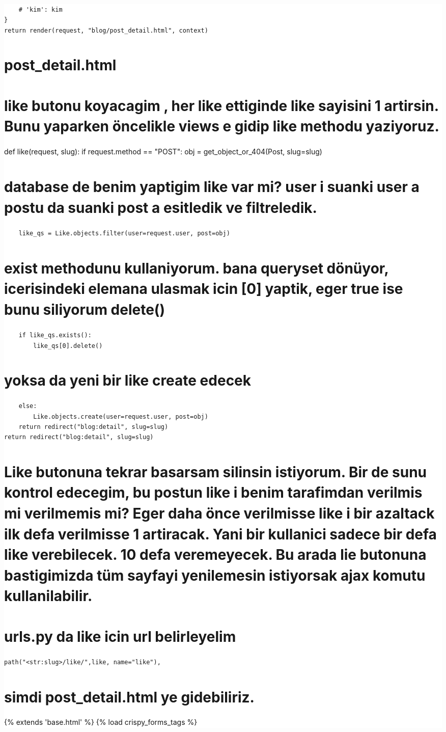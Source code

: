         # 'kim': kim
    }
    return render(request, "blog/post_detail.html", context)

# post_detail.html  
# like butonu koyacagim , her like ettiginde like sayisini 1 artirsin. Bunu yaparken öncelikle views e gidip like methodu yaziyoruz.
def like(request, slug):
    if request.method == "POST":
        obj = get_object_or_404(Post, slug=slug)
# database de benim yaptigim like var mi? user i suanki user a postu da suanki post a esitledik ve filtreledik.
        like_qs = Like.objects.filter(user=request.user, post=obj)
# exist methodunu kullaniyorum. bana queryset dönüyor, icerisindeki elemana ulasmak icin [0] yaptik, eger true ise bunu siliyorum delete() 
        if like_qs.exists():
            like_qs[0].delete()
# yoksa da yeni bir like create edecek
        else:
            Like.objects.create(user=request.user, post=obj)
        return redirect("blog:detail", slug=slug)
    return redirect("blog:detail", slug=slug)
# Like butonuna tekrar basarsam silinsin istiyorum. Bir de sunu kontrol edecegim, bu postun like i benim tarafimdan verilmis mi verilmemis mi? Eger daha önce verilmisse like i bir azaltack ilk defa verilmisse 1 artiracak. Yani bir kullanici sadece bir defa like verebilecek. 10 defa veremeyecek. Bu arada lie butonuna bastigimizda tüm sayfayi yenilemesin istiyorsak ajax komutu kullanilabilir.

# urls.py da like icin url belirleyelim
    path("<str:slug>/like/",like, name="like"),

# simdi post_detail.html ye gidebiliriz.

{% extends 'base.html' %}
{% load crispy_forms_tags %}
